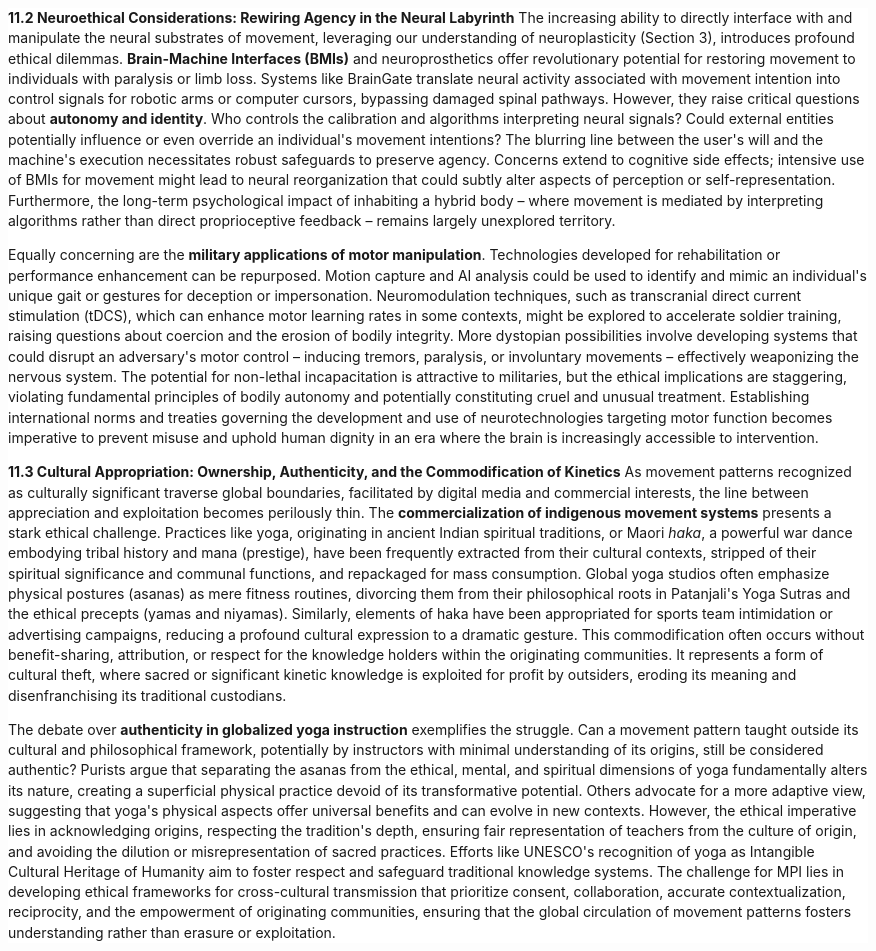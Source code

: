 **11.2 Neuroethical Considerations: Rewiring Agency in the Neural Labyrinth**
The increasing ability to directly interface with and manipulate the neural substrates of movement, leveraging our understanding of neuroplasticity (Section 3), introduces profound ethical dilemmas. **Brain-Machine Interfaces (BMIs)** and neuroprosthetics offer revolutionary potential for restoring movement to individuals with paralysis or limb loss. Systems like BrainGate translate neural activity associated with movement intention into control signals for robotic arms or computer cursors, bypassing damaged spinal pathways. However, they raise critical questions about **autonomy and identity**. Who controls the calibration and algorithms interpreting neural signals? Could external entities potentially influence or even override an individual's movement intentions? The blurring line between the user's will and the machine's execution necessitates robust safeguards to preserve agency. Concerns extend to cognitive side effects; intensive use of BMIs for movement might lead to neural reorganization that could subtly alter aspects of perception or self-representation. Furthermore, the long-term psychological impact of inhabiting a hybrid body – where movement is mediated by interpreting algorithms rather than direct proprioceptive feedback – remains largely unexplored territory.

Equally concerning are the **military applications of motor manipulation**. Technologies developed for rehabilitation or performance enhancement can be repurposed. Motion capture and AI analysis could be used to identify and mimic an individual's unique gait or gestures for deception or impersonation. Neuromodulation techniques, such as transcranial direct current stimulation (tDCS), which can enhance motor learning rates in some contexts, might be explored to accelerate soldier training, raising questions about coercion and the erosion of bodily integrity. More dystopian possibilities involve developing systems that could disrupt an adversary's motor control – inducing tremors, paralysis, or involuntary movements – effectively weaponizing the nervous system. The potential for non-lethal incapacitation is attractive to militaries, but the ethical implications are staggering, violating fundamental principles of bodily autonomy and potentially constituting cruel and unusual treatment. Establishing international norms and treaties governing the development and use of neurotechnologies targeting motor function becomes imperative to prevent misuse and uphold human dignity in an era where the brain is increasingly accessible to intervention.

**11.3 Cultural Appropriation: Ownership, Authenticity, and the Commodification of Kinetics**
As movement patterns recognized as culturally significant traverse global boundaries, facilitated by digital media and commercial interests, the line between appreciation and exploitation becomes perilously thin. The **commercialization of indigenous movement systems** presents a stark ethical challenge. Practices like yoga, originating in ancient Indian spiritual traditions, or Maori *haka*, a powerful war dance embodying tribal history and mana (prestige), have been frequently extracted from their cultural contexts, stripped of their spiritual significance and communal functions, and repackaged for mass consumption. Global yoga studios often emphasize physical postures (asanas) as mere fitness routines, divorcing them from their philosophical roots in Patanjali's Yoga Sutras and the ethical precepts (yamas and niyamas). Similarly, elements of haka have been appropriated for sports team intimidation or advertising campaigns, reducing a profound cultural expression to a dramatic gesture. This commodification often occurs without benefit-sharing, attribution, or respect for the knowledge holders within the originating communities. It represents a form of cultural theft, where sacred or significant kinetic knowledge is exploited for profit by outsiders, eroding its meaning and disenfranchising its traditional custodians.

The debate over **authenticity in globalized yoga instruction** exemplifies the struggle. Can a movement pattern taught outside its cultural and philosophical framework, potentially by instructors with minimal understanding of its origins, still be considered authentic? Purists argue that separating the asanas from the ethical, mental, and spiritual dimensions of yoga fundamentally alters its nature, creating a superficial physical practice devoid of its transformative potential. Others advocate for a more adaptive view, suggesting that yoga's physical aspects offer universal benefits and can evolve in new contexts. However, the ethical imperative lies in acknowledging origins, respecting the tradition's depth, ensuring fair representation of teachers from the culture of origin, and avoiding the dilution or misrepresentation of sacred practices. Efforts like UNESCO's recognition of yoga as Intangible Cultural Heritage of Humanity aim to foster respect and safeguard traditional knowledge systems. The challenge for MPI lies in developing ethical frameworks for cross-cultural transmission that prioritize consent, collaboration, accurate contextualization, reciprocity, and the empowerment of originating communities, ensuring that the global circulation of movement patterns fosters understanding rather than erasure or exploitation.
